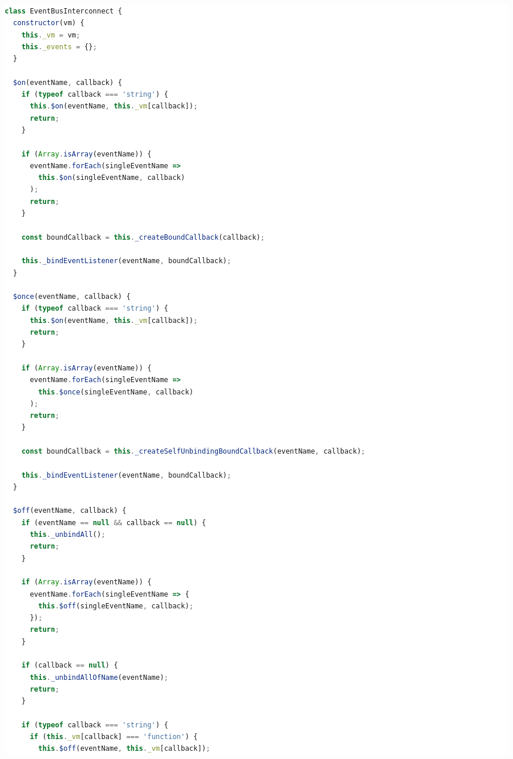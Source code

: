 ```js
class EventBusInterconnect {
  constructor(vm) {
    this._vm = vm;
    this._events = {};
  }

  $on(eventName, callback) {
    if (typeof callback === 'string') {
      this.$on(eventName, this._vm[callback]);
      return;
    }

    if (Array.isArray(eventName)) {
      eventName.forEach(singleEventName =>
        this.$on(singleEventName, callback)
      );
      return;
    }

    const boundCallback = this._createBoundCallback(callback);

    this._bindEventListener(eventName, boundCallback);
  }

  $once(eventName, callback) {
    if (typeof callback === 'string') {
      this.$on(eventName, this._vm[callback]);
      return;
    }

    if (Array.isArray(eventName)) {
      eventName.forEach(singleEventName =>
        this.$once(singleEventName, callback)
      );
      return;
    }

    const boundCallback = this._createSelfUnbindingBoundCallback(eventName, callback);

    this._bindEventListener(eventName, boundCallback);
  }

  $off(eventName, callback) {
    if (eventName == null && callback == null) {
      this._unbindAll();
      return;
    }

    if (Array.isArray(eventName)) {
      eventName.forEach(singleEventName => {
        this.$off(singleEventName, callback);
      });
      return;
    }

    if (callback == null) {
      this._unbindAllOfName(eventName);
      return;
    }

    if (typeof callback === 'string') {
      if (this._vm[callback] === 'function') {
        this.$off(eventName, this._vm[callback]);
```